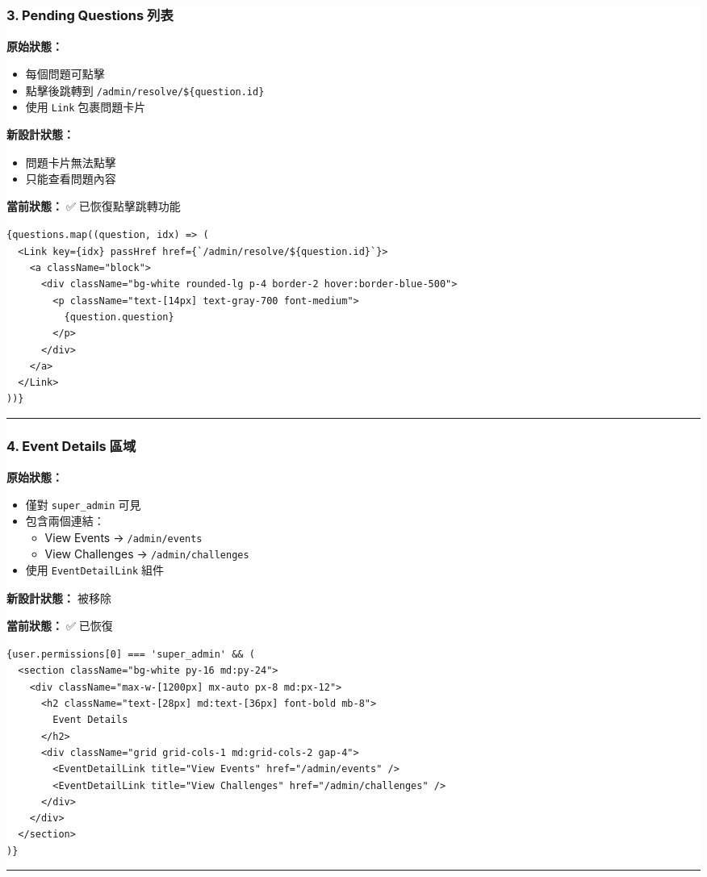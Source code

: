 
### 3. Pending Questions 列表

**原始狀態：**
- 每個問題可點擊
- 點擊後跳轉到 `/admin/resolve/${question.id}`
- 使用 `Link` 包裹問題卡片

**新設計狀態：**
- 問題卡片無法點擊
- 只能查看問題內容

**當前狀態：** ✅ 已恢復點擊跳轉功能

```tsx
{questions.map((question, idx) => (
  <Link key={idx} passHref href={`/admin/resolve/${question.id}`}>
    <a className="block">
      <div className="bg-white rounded-lg p-4 border-2 hover:border-blue-500">
        <p className="text-[14px] text-gray-700 font-medium">
          {question.question}
        </p>
      </div>
    </a>
  </Link>
))}
```

---

### 4. Event Details 區域

**原始狀態：**
- 僅對 `super_admin` 可見
- 包含兩個連結：
  - View Events → `/admin/events`
  - View Challenges → `/admin/challenges`
- 使用 `EventDetailLink` 組件

**新設計狀態：** 被移除

**當前狀態：** ✅ 已恢復

```tsx
{user.permissions[0] === 'super_admin' && (
  <section className="bg-white py-16 md:py-24">
    <div className="max-w-[1200px] mx-auto px-8 md:px-12">
      <h2 className="text-[28px] md:text-[36px] font-bold mb-8">
        Event Details
      </h2>
      <div className="grid grid-cols-1 md:grid-cols-2 gap-4">
        <EventDetailLink title="View Events" href="/admin/events" />
        <EventDetailLink title="View Challenges" href="/admin/challenges" />
      </div>
    </div>
  </section>
)}
```

---